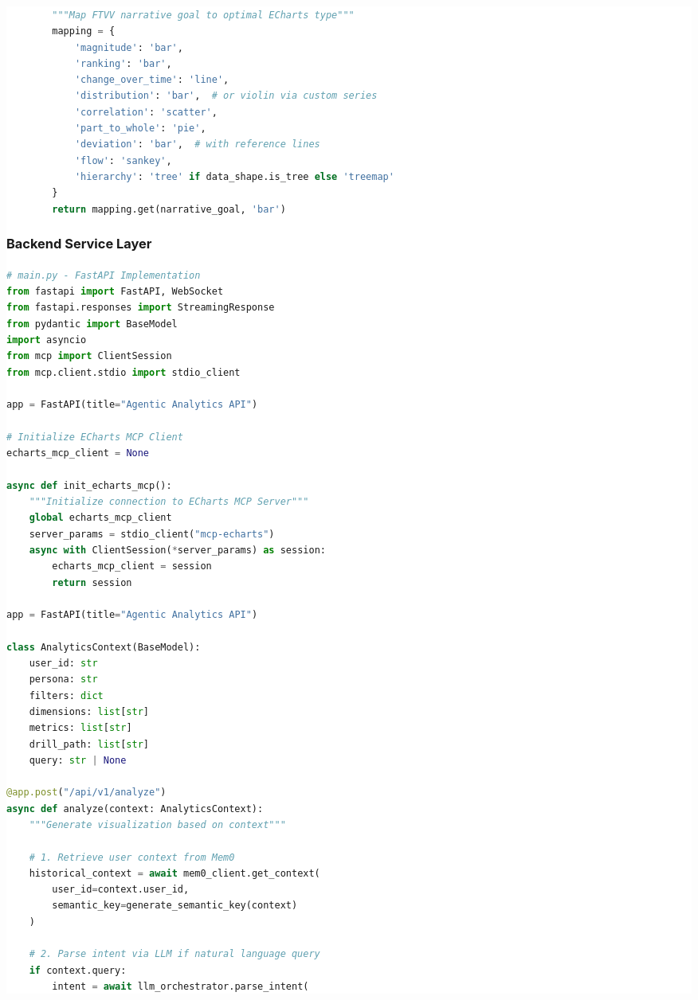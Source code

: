 ```python
        """Map FTVV narrative goal to optimal ECharts type"""
        mapping = {
            'magnitude': 'bar',
            'ranking': 'bar',
            'change_over_time': 'line',
            'distribution': 'bar',  # or violin via custom series
            'correlation': 'scatter',
            'part_to_whole': 'pie',
            'deviation': 'bar',  # with reference lines
            'flow': 'sankey',
            'hierarchy': 'tree' if data_shape.is_tree else 'treemap'
        }
        return mapping.get(narrative_goal, 'bar')
```

### Backend Service Layer

```python
# main.py - FastAPI Implementation
from fastapi import FastAPI, WebSocket
from fastapi.responses import StreamingResponse
from pydantic import BaseModel
import asyncio
from mcp import ClientSession
from mcp.client.stdio import stdio_client

app = FastAPI(title="Agentic Analytics API")

# Initialize ECharts MCP Client
echarts_mcp_client = None

async def init_echarts_mcp():
    """Initialize connection to ECharts MCP Server"""
    global echarts_mcp_client
    server_params = stdio_client("mcp-echarts")
    async with ClientSession(*server_params) as session:
        echarts_mcp_client = session
        return session

app = FastAPI(title="Agentic Analytics API")

class AnalyticsContext(BaseModel):
    user_id: str
    persona: str
    filters: dict
    dimensions: list[str]
    metrics: list[str]
    drill_path: list[str]
    query: str | None

@app.post("/api/v1/analyze")
async def analyze(context: AnalyticsContext):
    """Generate visualization based on context"""
    
    # 1. Retrieve user context from Mem0
    historical_context = await mem0_client.get_context(
        user_id=context.user_id,
        semantic_key=generate_semantic_key(context)
    )
    
    # 2. Parse intent via LLM if natural language query
    if context.query:
        intent = await llm_orchestrator.parse_intent(
```